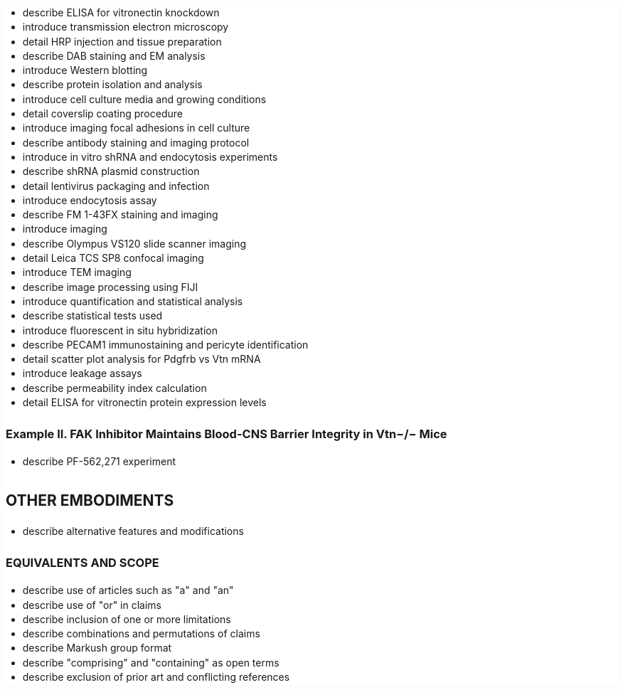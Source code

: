 - describe ELISA for vitronectin knockdown
- introduce transmission electron microscopy
- detail HRP injection and tissue preparation
- describe DAB staining and EM analysis
- introduce Western blotting
- describe protein isolation and analysis
- introduce cell culture media and growing conditions
- detail coverslip coating procedure
- introduce imaging focal adhesions in cell culture
- describe antibody staining and imaging protocol
- introduce in vitro shRNA and endocytosis experiments
- describe shRNA plasmid construction
- detail lentivirus packaging and infection
- introduce endocytosis assay
- describe FM 1-43FX staining and imaging
- introduce imaging
- describe Olympus VS120 slide scanner imaging
- detail Leica TCS SP8 confocal imaging
- introduce TEM imaging
- describe image processing using FIJI
- introduce quantification and statistical analysis
- describe statistical tests used
- introduce fluorescent in situ hybridization
- describe PECAM1 immunostaining and pericyte identification
- detail scatter plot analysis for Pdgfrb vs Vtn mRNA
- introduce leakage assays
- describe permeability index calculation
- detail ELISA for vitronectin protein expression levels

### Example II. FAK Inhibitor Maintains Blood-CNS Barrier Integrity in Vtn−/− Mice

- describe PF-562,271 experiment

## OTHER EMBODIMENTS

- describe alternative features and modifications

### EQUIVALENTS AND SCOPE

- describe use of articles such as "a" and "an"
- describe use of "or" in claims
- describe inclusion of one or more limitations
- describe combinations and permutations of claims
- describe Markush group format
- describe "comprising" and "containing" as open terms
- describe exclusion of prior art and conflicting references

